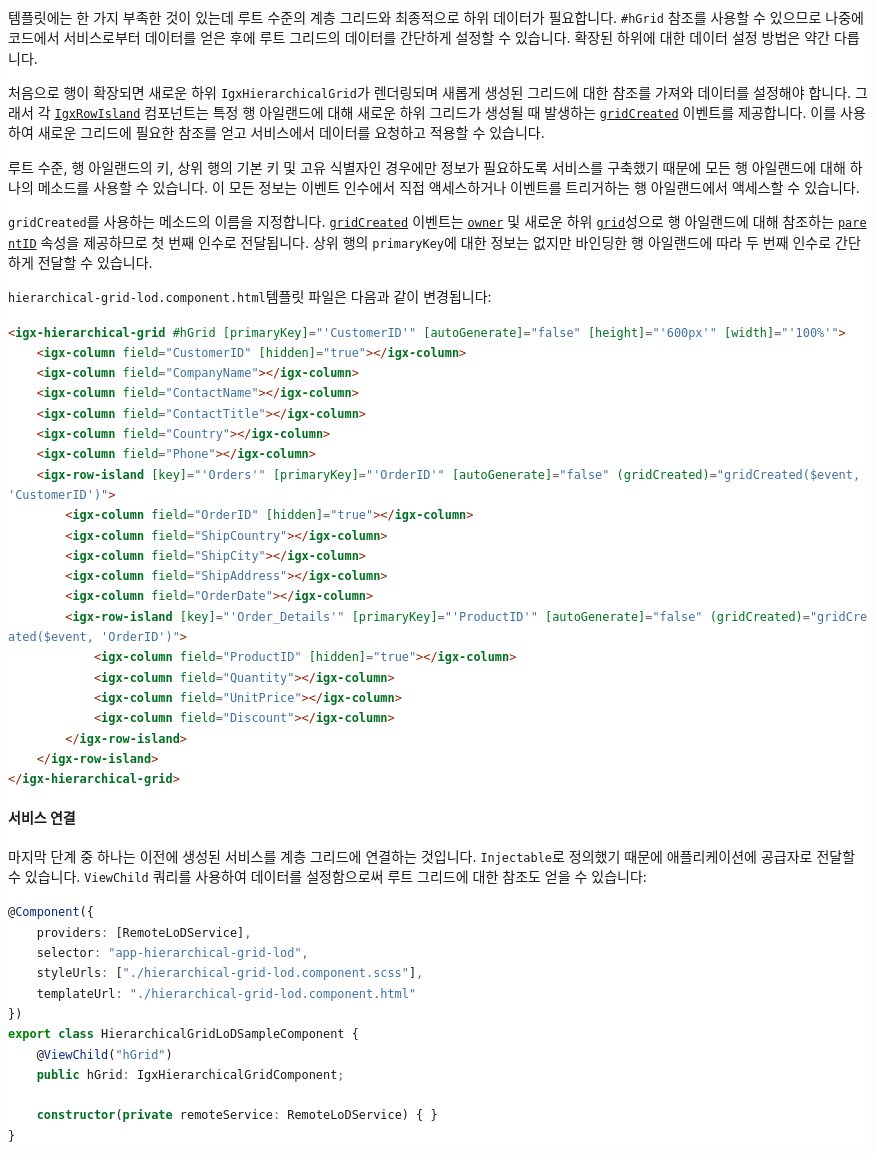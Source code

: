 템플릿에는 한 가지 부족한 것이 있는데 루트 수준의 계층 그리드와 최종적으로 하위 데이터가 필요합니다. `#hGrid` 참조를 사용할 수 있으므로 나중에 코드에서 서비스로부터 데이터를 얻은 후에 루트 그리드의 데이터를 간단하게 설정할 수 있습니다. 확장된 하위에 대한 데이터 설정 방법은 약간 다릅니다.

처음으로 행이 확장되면 새로운 하위 `IgxHierarchicalGrid`가 렌더링되며 새롭게 생성된 그리드에 대한 참조를 가져와 데이터를 설정해야 합니다. 그래서 각 [`IgxRowIsland`]({environment:angularApiUrl}/classes/igxrowislandcomponent.html) 컴포넌트는 특정 행 아일랜드에 대해 새로운 하위 그리드가 생성될 때 발생하는 [`gridCreated`]({environment:angularApiUrl}/classes/igxrowislandcomponent.html#gridCreated)  이벤트를 제공합니다. 이를 사용하여 새로운 그리드에 필요한 참조를 얻고 서비스에서 데이터를 요청하고 적용할 수 있습니다.

루트 수준, 행 아일랜드의 키, 상위 행의 기본 키 및 고유 식별자인 경우에만 정보가 필요하도록 서비스를 구축했기 때문에 모든 행 아일랜드에 대해 하나의 메소드를 사용할 수 있습니다. 이 모든 정보는 이벤트 인수에서 직접 액세스하거나 이벤트를 트리거하는 행 아일랜드에서 액세스할 수 있습니다. 

`gridCreated`를 사용하는 메소드의 이름을 지정합니다. [`gridCreated`]({environment:angularApiUrl}/classes/igxrowislandcomponent.html#gridCreated) 이벤트는 [`owner`]({environment:angularApiUrl}/interfaces/igridcreatedeventargs.html#owner) 및 새로운 하위 [`grid`]({environment:angularApiUrl}/interfaces/igridcreatedeventargs.html#grid)성으로 행 아일랜드에 대해 참조하는 [`parentID`]({environment:angularApiUrl}/interfaces/igridcreatedeventargs.html#parentid) 속성을 제공하므로 첫 번째 인수로 전달됩니다. 상위 행의 `primaryKey`에 대한 정보는 없지만 바인딩한 행 아일랜드에 따라 두 번째 인수로 간단하게 전달할 수 있습니다. 

`hierarchical-grid-lod.component.html`템플릿 파일은 다음과 같이 변경됩니다:

```html
<igx-hierarchical-grid #hGrid [primaryKey]="'CustomerID'" [autoGenerate]="false" [height]="'600px'" [width]="'100%'">
    <igx-column field="CustomerID" [hidden]="true"></igx-column>
    <igx-column field="CompanyName"></igx-column>
    <igx-column field="ContactName"></igx-column>
    <igx-column field="ContactTitle"></igx-column>
    <igx-column field="Country"></igx-column>
    <igx-column field="Phone"></igx-column>
    <igx-row-island [key]="'Orders'" [primaryKey]="'OrderID'" [autoGenerate]="false" (gridCreated)="gridCreated($event, 'CustomerID')">
        <igx-column field="OrderID" [hidden]="true"></igx-column>
        <igx-column field="ShipCountry"></igx-column>
        <igx-column field="ShipCity"></igx-column>
        <igx-column field="ShipAddress"></igx-column>
        <igx-column field="OrderDate"></igx-column>
        <igx-row-island [key]="'Order_Details'" [primaryKey]="'ProductID'" [autoGenerate]="false" (gridCreated)="gridCreated($event, 'OrderID')">
            <igx-column field="ProductID" [hidden]="true"></igx-column>
            <igx-column field="Quantity"></igx-column>
            <igx-column field="UnitPrice"></igx-column>
            <igx-column field="Discount"></igx-column>
        </igx-row-island>
    </igx-row-island>
</igx-hierarchical-grid>
```

#### 서비스 연결

마지막 단계 중 하나는 이전에 생성된 서비스를 계층 그리드에 연결하는 것입니다. `Injectable`로 정의했기 때문에 애플리케이션에 공급자로 전달할 수 있습니다. `ViewChild` 쿼리를 사용하여 데이터를 설정함으로써 루트 그리드에 대한 참조도 얻을 수 있습니다:

````TypeScript
@Component({
    providers: [RemoteLoDService],
    selector: "app-hierarchical-grid-lod",
    styleUrls: ["./hierarchical-grid-lod.component.scss"],
    templateUrl: "./hierarchical-grid-lod.component.html"
})
export class HierarchicalGridLoDSampleComponent {
    @ViewChild("hGrid")
    public hGrid: IgxHierarchicalGridComponent;

    constructor(private remoteService: RemoteLoDService) { }
}
````
